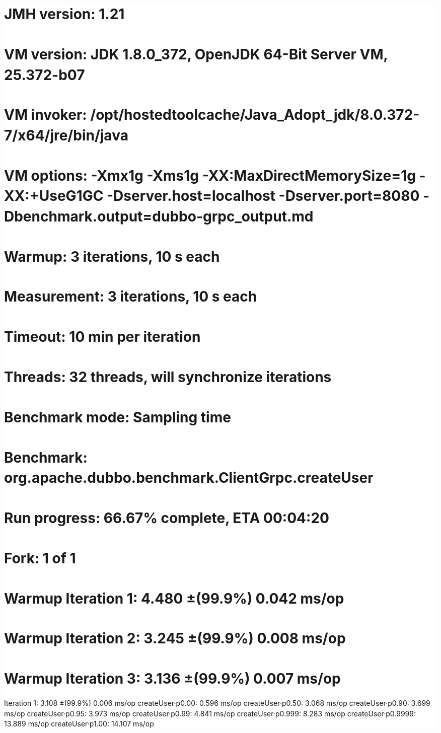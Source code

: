 
# JMH version: 1.21
# VM version: JDK 1.8.0_372, OpenJDK 64-Bit Server VM, 25.372-b07
# VM invoker: /opt/hostedtoolcache/Java_Adopt_jdk/8.0.372-7/x64/jre/bin/java
# VM options: -Xmx1g -Xms1g -XX:MaxDirectMemorySize=1g -XX:+UseG1GC -Dserver.host=localhost -Dserver.port=8080 -Dbenchmark.output=dubbo-grpc_output.md
# Warmup: 3 iterations, 10 s each
# Measurement: 3 iterations, 10 s each
# Timeout: 10 min per iteration
# Threads: 32 threads, will synchronize iterations
# Benchmark mode: Sampling time
# Benchmark: org.apache.dubbo.benchmark.ClientGrpc.createUser

# Run progress: 66.67% complete, ETA 00:04:20
# Fork: 1 of 1
# Warmup Iteration   1: 4.480 ±(99.9%) 0.042 ms/op
# Warmup Iteration   2: 3.245 ±(99.9%) 0.008 ms/op
# Warmup Iteration   3: 3.136 ±(99.9%) 0.007 ms/op
Iteration   1: 3.108 ±(99.9%) 0.006 ms/op
                 createUser·p0.00:   0.596 ms/op
                 createUser·p0.50:   3.068 ms/op
                 createUser·p0.90:   3.699 ms/op
                 createUser·p0.95:   3.973 ms/op
                 createUser·p0.99:   4.841 ms/op
                 createUser·p0.999:  8.283 ms/op
                 createUser·p0.9999: 13.889 ms/op
                 createUser·p1.00:   14.107 ms/op
